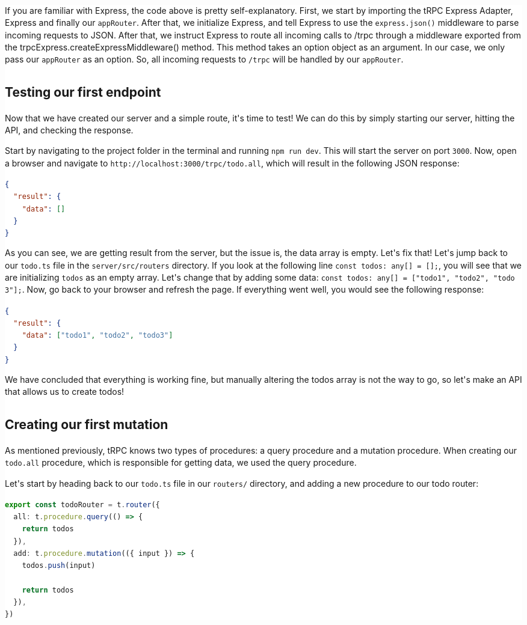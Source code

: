 If you are familiar with Express, the code above is pretty self-explanatory. First, we start by importing the tRPC Express Adapter, Express and finally our `appRouter`. After that, we initialize Express, and tell Express to use the `express.json()` middleware to parse incoming requests to JSON. After that, we instruct Express to route all incoming calls to /trpc through a middleware exported from the trpcExpress.createExpressMiddleware() method. This method takes an option object as an argument. In our case, we only pass our `appRouter` as an option. So, all incoming requests to `/trpc` will be handled by our `appRouter`.

## Testing our first endpoint

Now that we have created our server and a simple route, it's time to test! We can do this by simply starting our server, hitting the API, and checking the response.

Start by navigating to the project folder in the terminal and running `npm run dev`. This will start the server on port `3000`. Now, open a browser and navigate to `http://localhost:3000/trpc/todo.all`, which will result in the following JSON response:

```json
{
  "result": {
    "data": []
  }
}
```

As you can see, we are getting result from the server, but the issue is, the data array is empty. Let's fix that! Let's jump back to our `todo.ts` file in the `server/src/routers` directory. If you look at the following line `const todos: any[] = [];`, you will see that we are initializing `todos` as an empty array. Let's change that by adding some data: `const todos: any[] = ["todo1", "todo2", "todo3"];`. Now, go back to your browser and refresh the page. If everything went well, you would see the following response:

```json
{
  "result": {
    "data": ["todo1", "todo2", "todo3"]
  }
}
```

We have concluded that everything is working fine, but manually altering the todos array is not the way to go, so let's make an API that allows us to create todos!

## Creating our first mutation

As mentioned previously, tRPC knows two types of procedures: a query procedure and a mutation procedure. When creating our `todo.all` procedure, which is responsible for getting data, we used the query procedure.

Let's start by heading back to our `todo.ts` file in our `routers/` directory, and adding a new procedure to our todo router:

```ts
export const todoRouter = t.router({
  all: t.procedure.query(() => {
    return todos
  }),
  add: t.procedure.mutation(({ input }) => {
    todos.push(input)

    return todos
  }),
})
```
